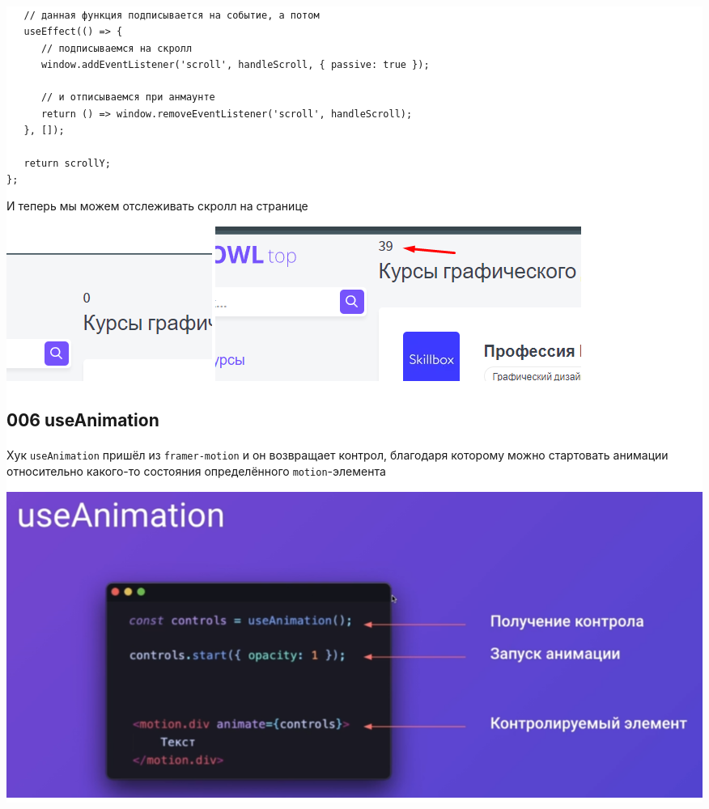 ```TS
   // данная функция подписывается на событие, а потом  
   useEffect(() => {  
      // подписываемся на скролл  
      window.addEventListener('scroll', handleScroll, { passive: true });  
  
      // и отписываемся при анмаунте  
      return () => window.removeEventListener('scroll', handleScroll);  
   }, []);  
  
   return scrollY;  
};
```

И теперь мы можем отслеживать скролл на странице

![](_png/50b9f251d791164b975a5b7dedb37f39.png) ![](_png/e7eef439db103dd2bb90af82c0992850.png)

## 006 useAnimation

Хук `useAnimation` пришёл из `framer-motion` и он возвращает контрол, благодаря которому можно стартовать анимации относительно какого-то состояния определённого `motion`-элемента  

![](_png/ae75d5f1926b91a99a3fa0fb7b8f1bc2.png)
